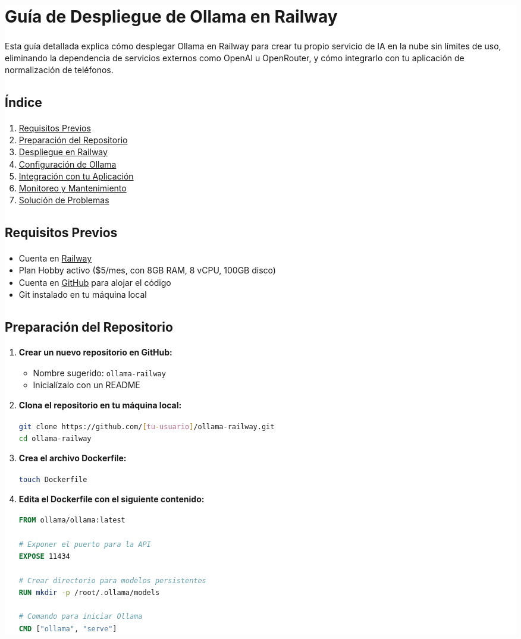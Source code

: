 # Guía de Despliegue de Ollama en Railway

Esta guía detallada explica cómo desplegar Ollama en Railway para crear tu propio servicio de IA en la nube sin límites de uso, eliminando la dependencia de servicios externos como OpenAI u OpenRouter, y cómo integrarlo con tu aplicación de normalización de teléfonos.

## Índice
1. [Requisitos Previos](#requisitos-previos)
2. [Preparación del Repositorio](#preparación-del-repositorio)
3. [Despliegue en Railway](#despliegue-en-railway)
4. [Configuración de Ollama](#configuración-de-ollama)
5. [Integración con tu Aplicación](#integración-con-tu-aplicación)
6. [Monitoreo y Mantenimiento](#monitoreo-y-mantenimiento)
7. [Solución de Problemas](#solución-de-problemas)

## Requisitos Previos

- Cuenta en [Railway](https://railway.app)
- Plan Hobby activo ($5/mes, con 8GB RAM, 8 vCPU, 100GB disco)
- Cuenta en [GitHub](https://github.com) para alojar el código
- Git instalado en tu máquina local

## Preparación del Repositorio

1. **Crear un nuevo repositorio en GitHub:**
   - Nombre sugerido: `ollama-railway`
   - Inicialízalo con un README

2. **Clona el repositorio en tu máquina local:**
   ```bash
   git clone https://github.com/[tu-usuario]/ollama-railway.git
   cd ollama-railway
   ```

3. **Crea el archivo Dockerfile:**
   ```bash
   touch Dockerfile
   ```

4. **Edita el Dockerfile con el siguiente contenido:**
   ```dockerfile
   FROM ollama/ollama:latest

   # Exponer el puerto para la API
   EXPOSE 11434
   
   # Crear directorio para modelos persistentes
   RUN mkdir -p /root/.ollama/models
   
   # Comando para iniciar Ollama
   CMD ["ollama", "serve"]
   ```

